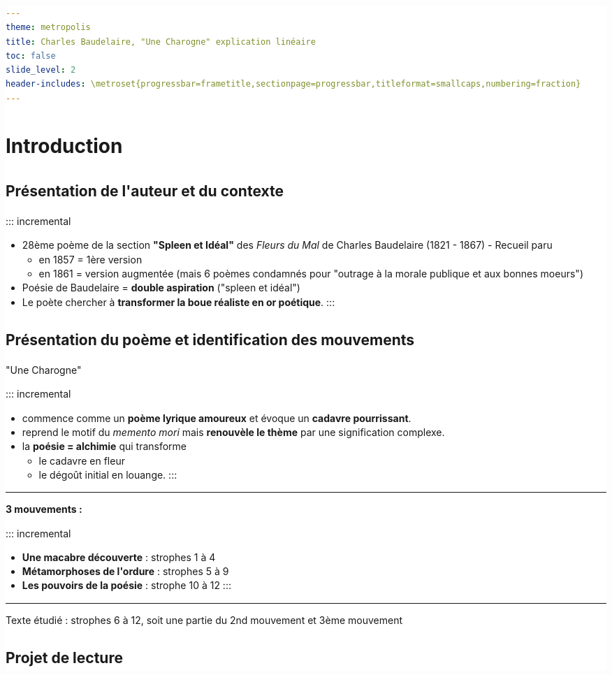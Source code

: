```yaml
---
theme: metropolis
title: Charles Baudelaire, "Une Charogne" explication linéaire
toc: false
slide_level: 2
header-includes: \metroset{progressbar=frametitle,sectionpage=progressbar,titleformat=smallcaps,numbering=fraction}
---
```


# Introduction

## Présentation de l'auteur et du contexte

::: incremental
- 28ème poème de la section **"Spleen et Idéal"** des *Fleurs du Mal* de Charles Baudelaire (1821 - 1867) - Recueil paru
  - en 1857 = 1ère version
  - en 1861 = version augmentée (mais 6 poèmes condamnés pour "outrage à la morale publique et aux bonnes moeurs")
- Poésie de Baudelaire = **double aspiration** ("spleen et idéal")
- Le poète chercher à **transformer la boue réaliste en or poétique**.
:::


## Présentation du poème et identification des mouvements

"Une Charogne"

::: incremental
- commence comme un **poème lyrique amoureux** et évoque un **cadavre pourrissant**.
- reprend le motif du  *memento mori* mais **renouvèle le thème** par une signification complexe.
- la **poésie = alchimie** qui transforme
  - le cadavre en fleur
  - le dégoût initial en louange.
:::

---

**3 mouvements :**

::: incremental
- **Une macabre découverte** : strophes 1 à 4
- **Métamorphoses de l'ordure** : strophes 5 à 9
- **Les pouvoirs de la poésie** : strophe 10 à 12
:::

---

Texte étudié : strophes 6 à 12, soit une partie du 2nd mouvement et 3ème mouvement

## Projet de lecture
